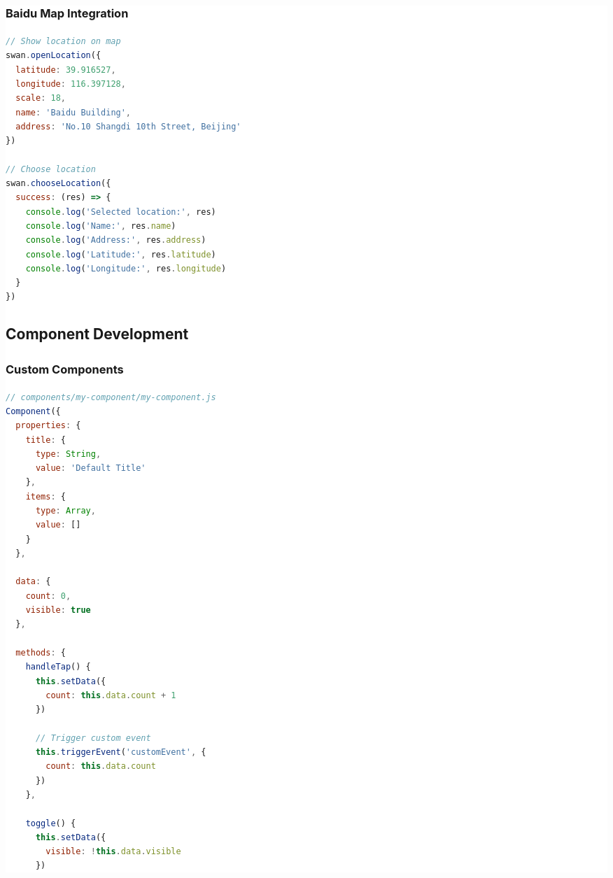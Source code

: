 ### Baidu Map Integration

```javascript
// Show location on map
swan.openLocation({
  latitude: 39.916527,
  longitude: 116.397128,
  scale: 18,
  name: 'Baidu Building',
  address: 'No.10 Shangdi 10th Street, Beijing'
})

// Choose location
swan.chooseLocation({
  success: (res) => {
    console.log('Selected location:', res)
    console.log('Name:', res.name)
    console.log('Address:', res.address)
    console.log('Latitude:', res.latitude)
    console.log('Longitude:', res.longitude)
  }
})
```

## Component Development

### Custom Components

```javascript
// components/my-component/my-component.js
Component({
  properties: {
    title: {
      type: String,
      value: 'Default Title'
    },
    items: {
      type: Array,
      value: []
    }
  },
  
  data: {
    count: 0,
    visible: true
  },
  
  methods: {
    handleTap() {
      this.setData({
        count: this.data.count + 1
      })
      
      // Trigger custom event
      this.triggerEvent('customEvent', {
        count: this.data.count
      })
    },
    
    toggle() {
      this.setData({
        visible: !this.data.visible
      })
```